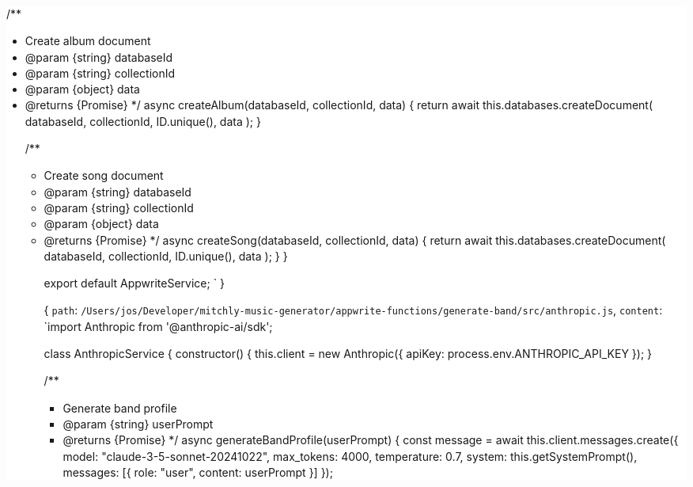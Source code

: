   /**
   * Create album document
   * @param {string} databaseId
   * @param {string} collectionId
   * @param {object} data
   * @returns {Promise<object>}
   */
  async createAlbum(databaseId, collectionId, data) {
    return await this.databases.createDocument(
      databaseId,
      collectionId,
      ID.unique(),
      data
    );
  }

  /**
   * Create song document
   * @param {string} databaseId
   * @param {string} collectionId
   * @param {object} data
   * @returns {Promise<object>}
   */
  async createSong(databaseId, collectionId, data) {
    return await this.databases.createDocument(
      databaseId,
      collectionId,
      ID.unique(),
      data
    );
  }
}

export default AppwriteService;
`
}

{
  `path`: `/Users/jos/Developer/mitchly-music-generator/appwrite-functions/generate-band/src/anthropic.js`,
  `content`: `import Anthropic from '@anthropic-ai/sdk';

class AnthropicService {
  constructor() {
    this.client = new Anthropic({ 
      apiKey: process.env.ANTHROPIC_API_KEY 
    });
  }

  /**
   * Generate band profile
   * @param {string} userPrompt
   * @returns {Promise<object>}
   */
  async generateBandProfile(userPrompt) {
    const message = await this.client.messages.create({
      model: \"claude-3-5-sonnet-20241022\",
      max_tokens: 4000,
      temperature: 0.7,
      system: this.getSystemPrompt(),
      messages: [{
        role: \"user\",
        content: userPrompt
      }]
    });
    
